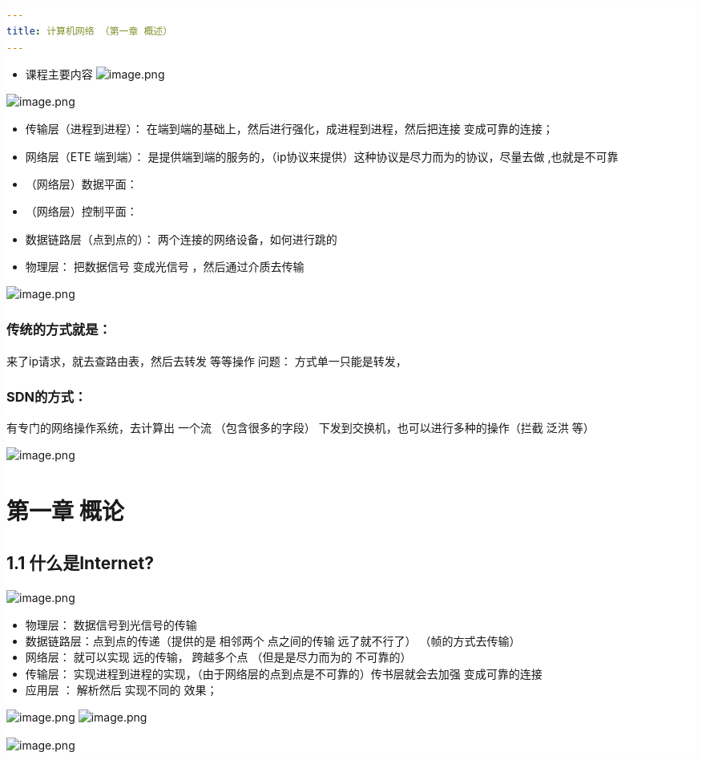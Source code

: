 ```yaml
---
title: 计算机网络 （第一章 概述）
---
```


- 课程主要内容
![image.png](https://cdn.jsdelivr.net/gh/Control-body/tuChuang/2022/04/image-c0d2390776b4465bbd8c5ae68b85f445.png)


![image.png](https://cdn.jsdelivr.net/gh/Control-body/tuChuang/2022/04/image-0fdbd12cf17f4b46bf4a72bed6653c26.png)

- 传输层（进程到进程）： 在端到端的基础上，然后进行强化，成进程到进程，然后把连接 变成可靠的连接；
- 网络层（ETE 端到端）： 是提供端到端的服务的，（ip协议来提供）这种协议是尽力而为的协议，尽量去做 ,也就是不可靠


 -  （网络层）数据平面：
 -  （网络层）控制平面：
- 数据链路层（点到点的）： 两个连接的网络设备，如何进行跳的
- 物理层： 把数据信号 变成光信号 ，然后通过介质去传输


![image.png](https://cdn.jsdelivr.net/gh/Control-body/tuChuang/2022/04/image-92853927925645a0928766f8968b20bd.png) 

### 传统的方式就是：
 来了ip请求，就去查路由表，然后去转发 等等操作
问题： 方式单一只能是转发，

### SDN的方式：
 有专门的网络操作系统，去计算出 一个流 （包含很多的字段）
下发到交换机，也可以进行多种的操作（拦截 泛洪 等）

![image.png](https://cdn.jsdelivr.net/gh/Control-body/tuChuang/2022/04/image-10bb61d10e0648409a1fe082d91cf5ba.png)

# 第一章 概论
## 1.1 什么是Internet?
![image.png](https://cdn.jsdelivr.net/gh/Control-body/tuChuang/2022/04/image-6076dc5505db40a49d4b16126137dc18.png)
- 物理层： 数据信号到光信号的传输 
- 数据链路层：点到点的传递（提供的是 相邻两个 点之间的传输 远了就不行了） （帧的方式去传输）
- 网络层： 就可以实现 远的传输， 跨越多个点 （但是是尽力而为的 不可靠的）
- 传输层： 实现进程到进程的实现，（由于网络层的点到点是不可靠的）传书层就会去加强 变成可靠的连接
- 应用层 ： 解析然后 实现不同的 效果；

![image.png](https://cdn.jsdelivr.net/gh/Control-body/tuChuang/2022/04/image-96390d0767134f7da316bbcbcc0dc1f7.png)
![image.png](https://cdn.jsdelivr.net/gh/Control-body/tuChuang/2022/04/image-4b68af84f3ad4a658dbbe39547eb2eff.png)


![image.png](https://cdn.jsdelivr.net/gh/Control-body/tuChuang/2022/04/image-cb909fe443424844bfdee054be8da7b1.png)
